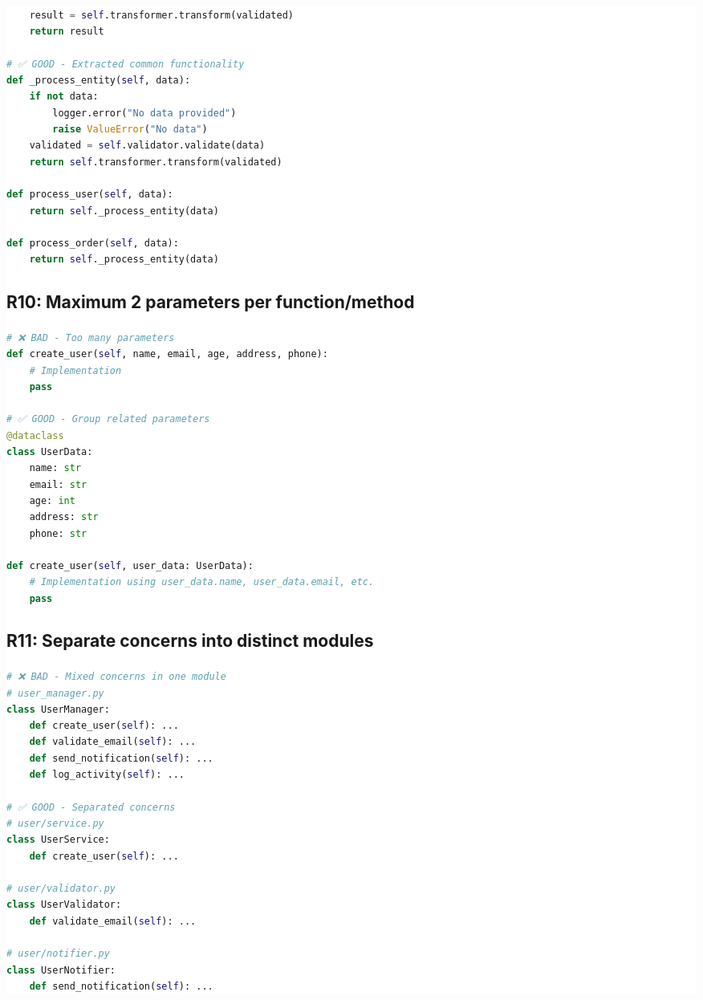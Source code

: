 ```python
    result = self.transformer.transform(validated)
    return result

# ✅ GOOD - Extracted common functionality
def _process_entity(self, data):
    if not data:
        logger.error("No data provided")
        raise ValueError("No data")
    validated = self.validator.validate(data)
    return self.transformer.transform(validated)

def process_user(self, data):
    return self._process_entity(data)

def process_order(self, data):
    return self._process_entity(data)
```

## R10: Maximum 2 parameters per function/method

```python
# ❌ BAD - Too many parameters
def create_user(self, name, email, age, address, phone):
    # Implementation
    pass

# ✅ GOOD - Group related parameters
@dataclass
class UserData:
    name: str
    email: str
    age: int
    address: str
    phone: str

def create_user(self, user_data: UserData):
    # Implementation using user_data.name, user_data.email, etc.
    pass
```

## R11: Separate concerns into distinct modules

```python
# ❌ BAD - Mixed concerns in one module
# user_manager.py
class UserManager:
    def create_user(self): ...
    def validate_email(self): ...
    def send_notification(self): ...
    def log_activity(self): ...

# ✅ GOOD - Separated concerns
# user/service.py
class UserService:
    def create_user(self): ...

# user/validator.py
class UserValidator:
    def validate_email(self): ...

# user/notifier.py
class UserNotifier:
    def send_notification(self): ...
```